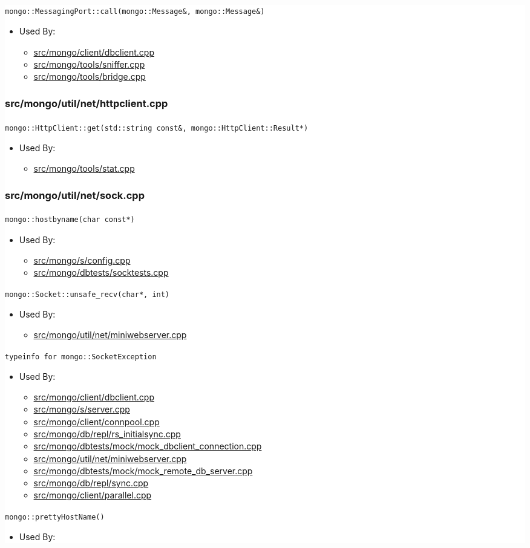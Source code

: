 <div></div>

    mongo::MessagingPort::call(mongo::Message&, mongo::Message&)

- Used By:

    - [src/mongo/client/dbclient.cpp](../../../cpp\_client\_driver)
    - [src/mongo/tools/sniffer.cpp](../../../tools)
    - [src/mongo/tools/bridge.cpp](../../../tools)

### src/mongo/util/net/httpclient.cpp

<div></div>

    mongo::HttpClient::get(std::string const&, mongo::HttpClient::Result*)

- Used By:

    - [src/mongo/tools/stat.cpp](../../../tools)

### src/mongo/util/net/sock.cpp

<div></div>

    mongo::hostbyname(char const*)

- Used By:

    - [src/mongo/s/config.cpp](../../../sharding)
    - [src/mongo/dbtests/socktests.cpp](../../../unit\_tests)

<div></div>

    mongo::Socket::unsafe_recv(char*, int)

- Used By:

    - [src/mongo/util/net/miniwebserver.cpp](../../../web\_server)

<div></div>

    typeinfo for mongo::SocketException

- Used By:

    - [src/mongo/client/dbclient.cpp](../../../cpp\_client\_driver)
    - [src/mongo/s/server.cpp](../../../mongos\_and\_mongod\_mains)
    - [src/mongo/client/connpool.cpp](../../../cpp\_client\_driver)
    - [src/mongo/db/repl/rs\_initialsync.cpp](../../../replication)
    - [src/mongo/dbtests/mock/mock\_dbclient\_connection.cpp](../../../unit\_tests)
    - [src/mongo/util/net/miniwebserver.cpp](../../../web\_server)
    - [src/mongo/dbtests/mock/mock\_remote\_db\_server.cpp](../../../unit\_tests)
    - [src/mongo/db/repl/sync.cpp](../../../replication)
    - [src/mongo/client/parallel.cpp](../../../cpp\_client\_driver)

<div></div>

    mongo::prettyHostName()

- Used By:
